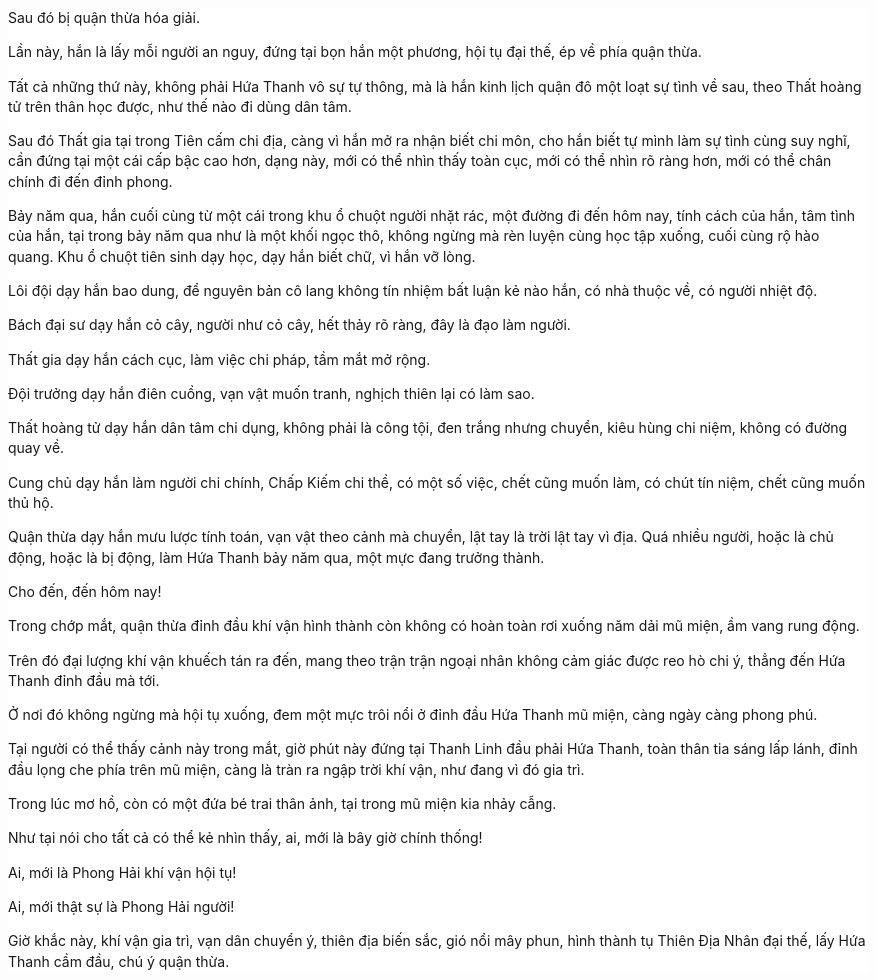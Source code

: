 Sau đó bị quận thừa hóa giải.

Lần này, hắn là lấy mỗi người an nguy, đứng tại bọn hắn một phương, hội tụ đại thế, ép về phía quận thừa.

Tất cả những thứ này, không phải Hứa Thanh vô sự tự thông, mà là hắn kinh lịch quận đô một loạt sự tình về sau, theo Thất hoàng tử trên thân học được, như thế nào đi dùng dân tâm.

Sau đó Thất gia tại trong Tiên cấm chi địa, càng vì hắn mở ra nhận biết chi môn, cho hắn biết tự mình làm sự tình cùng suy nghĩ, cần đứng tại một cái cấp bậc cao hơn, dạng này, mới có thể nhìn thấy toàn cục, mới có thể nhìn rõ ràng hơn, mới có thể chân chính đi đến đỉnh phong.

Bảy năm qua, hắn cuối cùng từ một cái trong khu ổ chuột người nhặt rác, một đường đi đến hôm nay, tính cách của hắn, tâm tình của hắn, tại trong bảy năm qua như là một khối ngọc thô, không ngừng mà rèn luyện cùng học tập xuống, cuối cùng rộ hào quang. Khu ổ chuột tiên sinh dạy học, dạy hắn biết chữ, vì hắn vỡ lòng.

Lôi đội dạy hắn bao dung, để nguyên bản cô lang không tín nhiệm bất luận kẻ nào hắn, có nhà thuộc về, có người nhiệt độ.

Bách đại sư dạy hắn cỏ cây, người như cỏ cây, hết thảy rõ ràng, đây là đạo làm người.

Thất gia dạy hắn cách cục, làm việc chi pháp, tầm mắt mở rộng.

Đội trưởng dạy hắn điên cuồng, vạn vật muốn tranh, nghịch thiên lại có làm sao.

Thất hoàng tử dạy hắn dân tâm chi dụng, không phải là công tội, đen trắng nhưng chuyển, kiêu hùng chi niệm, không có đường quay về.

Cung chủ dạy hắn làm người chi chính, Chấp Kiếm chi thề, có một số việc, chết cũng muốn làm, có chút tín niệm, chết cũng muốn thủ hộ.

Quận thừa dạy hắn mưu lược tính toán, vạn vật theo cảnh mà chuyển, lật tay là trời lật tay vì địa. Quá nhiều người, hoặc là chủ động, hoặc là bị động, làm Hứa Thanh bảy năm qua, một mực đang trưởng thành.

Cho đến, đến hôm nay!

Trong chớp mắt, quận thừa đỉnh đầu khí vận hình thành còn không có hoàn toàn rơi xuống năm dải mũ miện, ầm vang rung động.

Trên đó đại lượng khí vận khuếch tán ra đến, mang theo trận trận ngoại nhân không cảm giác được reo hò chi ý, thẳng đến Hứa Thanh đỉnh đầu mà tới.

Ở nơi đó không ngừng mà hội tụ xuống, đem một mực trôi nổi ở đỉnh đầu Hứa Thanh mũ miện, càng ngày càng phong phú.

Tại người có thể thấy cảnh này trong mắt, giờ phút này đứng tại Thanh Linh đầu phải Hứa Thanh, toàn thân tia sáng lấp lánh, đỉnh đầu lọng che phía trên mũ miện, càng là tràn ra ngập trời khí vận, như đang vì đó gia trì.

Trong lúc mơ hồ, còn có một đứa bé trai thân ảnh, tại trong mũ miện kia nhảy cẫng.

Như tại nói cho tất cả có thể kẻ nhìn thấy, ai, mới là bây giờ chính thống!

Ai, mới là Phong Hải khí vận hội tụ!

Ai, mới thật sự là Phong Hải người!

Giờ khắc này, khí vận gia trì, vạn dân chuyển ý, thiên địa biến sắc, gió nổi mây phun, hình thành tụ Thiên Địa Nhân đại thế, lấy Hứa Thanh cầm đầu, chú ý quận thừa.
